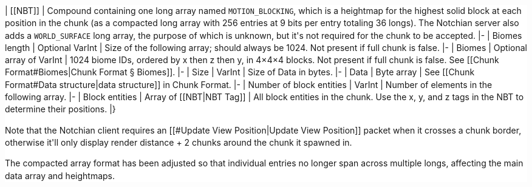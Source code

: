 | [[NBT]]
 | Compound containing one long array named <code>MOTION_BLOCKING</code>, which is a heightmap for the highest solid block at each position in the chunk (as a compacted long array with 256 entries at 9 bits per entry totaling 36 longs). The Notchian server also adds a <code>WORLD_SURFACE</code> long array, the purpose of which is unknown, but it's not required for the chunk to be accepted.
 |- 
 | Biomes length
 | Optional VarInt
 | Size of the following array; should always be 1024.  Not present if full chunk is false.
 |-
 | Biomes
 | Optional array of VarInt
 | 1024 biome IDs, ordered by x then z then y, in 4&times;4&times;4 blocks.  Not present if full chunk is false.  See [[Chunk Format#Biomes|Chunk Format § Biomes]].
 |- 
 | Size
 | VarInt
 | Size of Data in bytes.
 |-
 | Data
 | Byte array
 | See [[Chunk Format#Data structure|data structure]] in Chunk Format.
 |-
 | Number of block entities
 | VarInt
 | Number of elements in the following array.
 |-
 | Block entities
 | Array of [[NBT|NBT Tag]]
 | All block entities in the chunk. Use the x, y, and z tags in the NBT to determine their positions.
 |}

Note that the Notchian client requires an [[#Update View Position|Update View Position]] packet when it crosses a chunk border, otherwise it'll only display render distance + 2 chunks around the chunk it spawned in.

The compacted array format has been adjusted so that individual entries no longer span across multiple longs, affecting the main data array and heightmaps.
